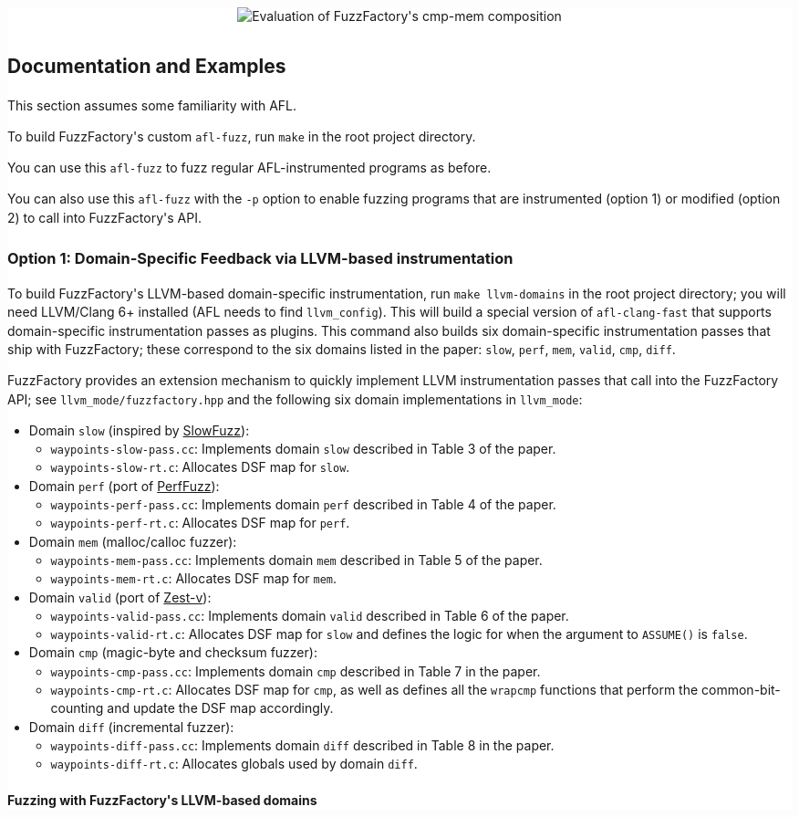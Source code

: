 <p align="center">
<img alt="Evaluation of FuzzFactory's cmp-mem composition" src="https://github.com/rohanpadhye/FuzzFactory/blob/master/img/eval_cmp-mem.png" height="400" />
</p>

## Documentation and Examples

This section assumes some familiarity with AFL. 

To build FuzzFactory's custom `afl-fuzz`, run `make` in the root project directory. 

You can use this `afl-fuzz` to fuzz regular AFL-instrumented programs as before.

You can also use this `afl-fuzz` with the `-p` option to enable fuzzing programs that are instrumented (option 1) or modified (option 2) to call into FuzzFactory's API.


### Option 1: Domain-Specific Feedback via LLVM-based instrumentation

To build FuzzFactory's LLVM-based domain-specific instrumentation, run `make llvm-domains` in the root project directory; you will need LLVM/Clang 6+ installed (AFL needs to find `llvm_config`). This will build a special version of `afl-clang-fast` that supports domain-specific instrumentation passes as plugins. This command also builds six domain-specific instrumentation passes that ship with FuzzFactory; these correspond to the six domains listed in the paper: `slow`, `perf`, `mem`, `valid`, `cmp`, `diff`.

FuzzFactory provides an extension mechanism to quickly implement LLVM instrumentation passes that call into the FuzzFactory API; see `llvm_mode/fuzzfactory.hpp` and the following six domain implementations in `llvm_mode`:

- Domain `slow` (inspired by [SlowFuzz](https://doi.org/10.1145/3133956.3134073)):
  -  `waypoints-slow-pass.cc`: Implements domain `slow` described in Table 3 of the paper.
  -  `waypoints-slow-rt.c`: Allocates DSF map for `slow`.
- Domain `perf` (port of [PerfFuzz](https://doi.org/10.1145/3213846.3213874)):
  -  `waypoints-perf-pass.cc`: Implements domain `perf` described in Table 4 of the paper.
  -  `waypoints-perf-rt.c`: Allocates DSF map for `perf`.
- Domain `mem` (malloc/calloc fuzzer):
  -  `waypoints-mem-pass.cc`: Implements domain `mem` described in Table 5 of the paper.
  -  `waypoints-mem-rt.c`: Allocates DSF map for `mem`.
- Domain `valid` (port of [Zest-v](https://doi.org/10.1109/ICSE-Companion.2019.00107)):
  -  `waypoints-valid-pass.cc`: Implements domain `valid` described in Table 6 of the paper.
  -  `waypoints-valid-rt.c`: Allocates DSF map for `slow` and defines the logic for when the argument to `ASSUME()` is `false`.
- Domain `cmp` (magic-byte and checksum fuzzer):
  -  `waypoints-cmp-pass.cc`: Implements domain `cmp` described in Table 7 in the paper.
  -  `waypoints-cmp-rt.c`: Allocates DSF map for `cmp`, as well as defines all the `wrapcmp` functions that perform the common-bit-counting and update the DSF map accordingly. 
- Domain `diff` (incremental fuzzer):
  -  `waypoints-diff-pass.cc`: Implements domain `diff` described in Table 8 in the paper. 
  -  `waypoints-diff-rt.c`: Allocates globals used by domain `diff`.


#### Fuzzing with FuzzFactory's LLVM-based domains
